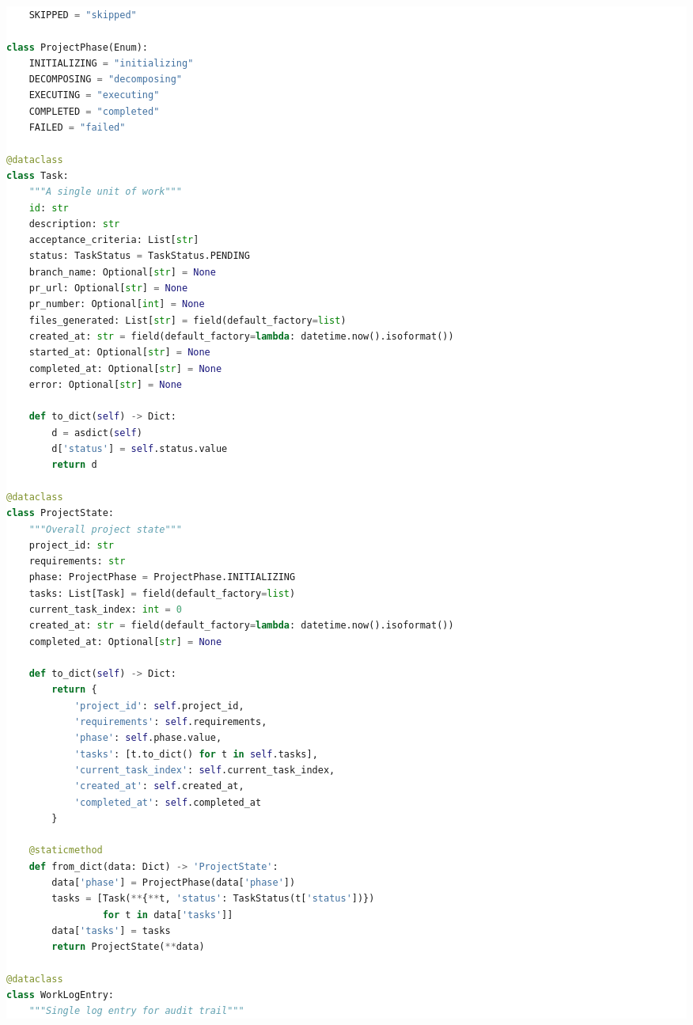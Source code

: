 ```python
    SKIPPED = "skipped"

class ProjectPhase(Enum):
    INITIALIZING = "initializing"
    DECOMPOSING = "decomposing"
    EXECUTING = "executing"
    COMPLETED = "completed"
    FAILED = "failed"

@dataclass
class Task:
    """A single unit of work"""
    id: str
    description: str
    acceptance_criteria: List[str]
    status: TaskStatus = TaskStatus.PENDING
    branch_name: Optional[str] = None
    pr_url: Optional[str] = None
    pr_number: Optional[int] = None
    files_generated: List[str] = field(default_factory=list)
    created_at: str = field(default_factory=lambda: datetime.now().isoformat())
    started_at: Optional[str] = None
    completed_at: Optional[str] = None
    error: Optional[str] = None

    def to_dict(self) -> Dict:
        d = asdict(self)
        d['status'] = self.status.value
        return d

@dataclass
class ProjectState:
    """Overall project state"""
    project_id: str
    requirements: str
    phase: ProjectPhase = ProjectPhase.INITIALIZING
    tasks: List[Task] = field(default_factory=list)
    current_task_index: int = 0
    created_at: str = field(default_factory=lambda: datetime.now().isoformat())
    completed_at: Optional[str] = None

    def to_dict(self) -> Dict:
        return {
            'project_id': self.project_id,
            'requirements': self.requirements,
            'phase': self.phase.value,
            'tasks': [t.to_dict() for t in self.tasks],
            'current_task_index': self.current_task_index,
            'created_at': self.created_at,
            'completed_at': self.completed_at
        }

    @staticmethod
    def from_dict(data: Dict) -> 'ProjectState':
        data['phase'] = ProjectPhase(data['phase'])
        tasks = [Task(**{**t, 'status': TaskStatus(t['status'])})
                 for t in data['tasks']]
        data['tasks'] = tasks
        return ProjectState(**data)

@dataclass
class WorkLogEntry:
    """Single log entry for audit trail"""
```